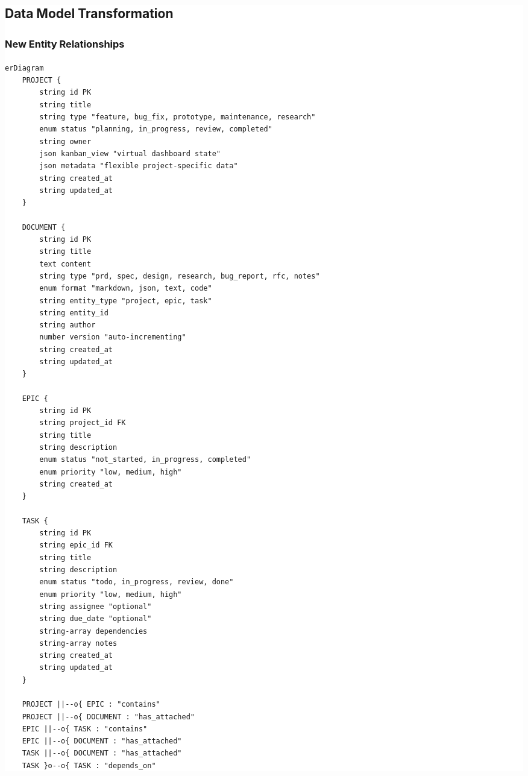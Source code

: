 ## Data Model Transformation

### New Entity Relationships

```mermaid
erDiagram
    PROJECT {
        string id PK
        string title
        string type "feature, bug_fix, prototype, maintenance, research"
        enum status "planning, in_progress, review, completed"
        string owner
        json kanban_view "virtual dashboard state"
        json metadata "flexible project-specific data"
        string created_at
        string updated_at
    }

    DOCUMENT {
        string id PK
        string title
        text content
        string type "prd, spec, design, research, bug_report, rfc, notes"
        enum format "markdown, json, text, code"
        string entity_type "project, epic, task"
        string entity_id
        string author
        number version "auto-incrementing"
        string created_at
        string updated_at
    }

    EPIC {
        string id PK
        string project_id FK
        string title
        string description
        enum status "not_started, in_progress, completed"
        enum priority "low, medium, high"
        string created_at
    }

    TASK {
        string id PK
        string epic_id FK
        string title
        string description
        enum status "todo, in_progress, review, done"
        enum priority "low, medium, high"
        string assignee "optional"
        string due_date "optional"
        string-array dependencies
        string-array notes
        string created_at
        string updated_at
    }

    PROJECT ||--o{ EPIC : "contains"
    PROJECT ||--o{ DOCUMENT : "has_attached"
    EPIC ||--o{ TASK : "contains"
    EPIC ||--o{ DOCUMENT : "has_attached"
    TASK ||--o{ DOCUMENT : "has_attached"
    TASK }o--o{ TASK : "depends_on"
```